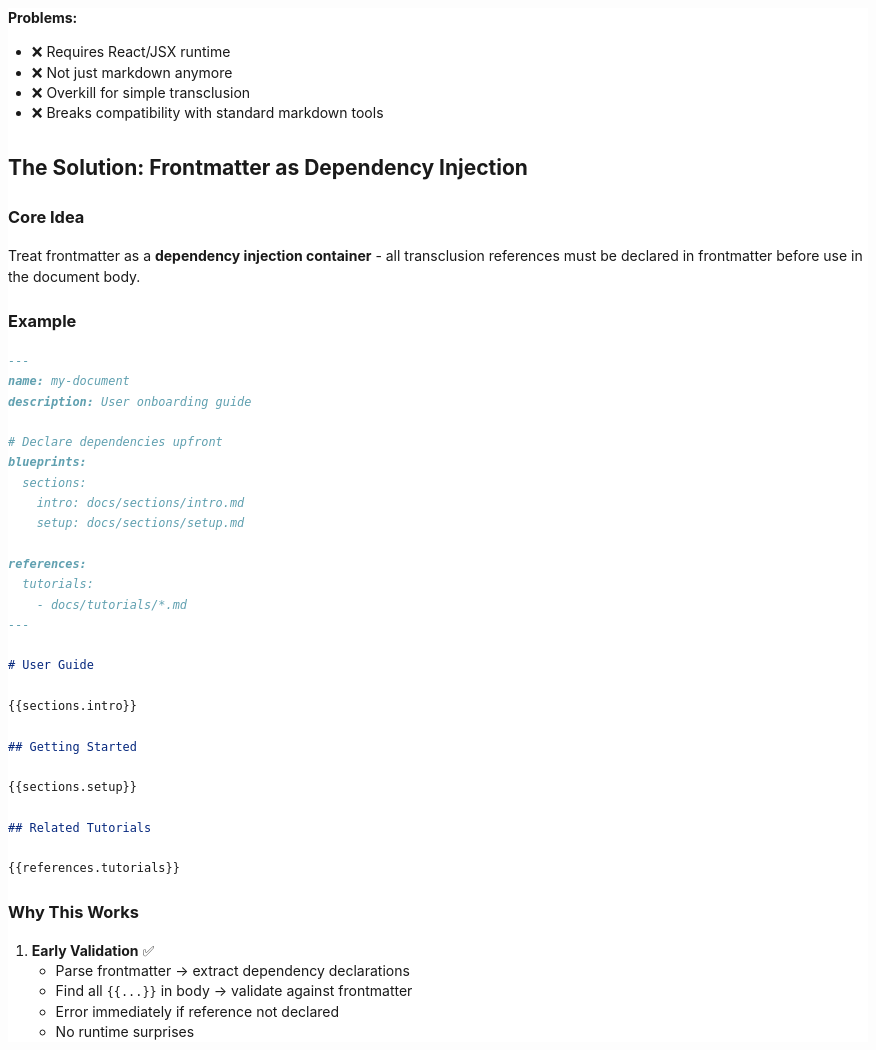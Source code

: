**Problems:**
- ❌ Requires React/JSX runtime
- ❌ Not just markdown anymore
- ❌ Overkill for simple transclusion
- ❌ Breaks compatibility with standard markdown tools

## The Solution: Frontmatter as Dependency Injection

### Core Idea

Treat frontmatter as a **dependency injection container** - all transclusion references must be declared in frontmatter before use in the document body.

### Example

```markdown
---
name: my-document
description: User onboarding guide

# Declare dependencies upfront
blueprints:
  sections:
    intro: docs/sections/intro.md
    setup: docs/sections/setup.md

references:
  tutorials:
    - docs/tutorials/*.md
---

# User Guide

{{sections.intro}}

## Getting Started

{{sections.setup}}

## Related Tutorials

{{references.tutorials}}
```

### Why This Works

1. **Early Validation** ✅
   - Parse frontmatter → extract dependency declarations
   - Find all `{{...}}` in body → validate against frontmatter
   - Error immediately if reference not declared
   - No runtime surprises
